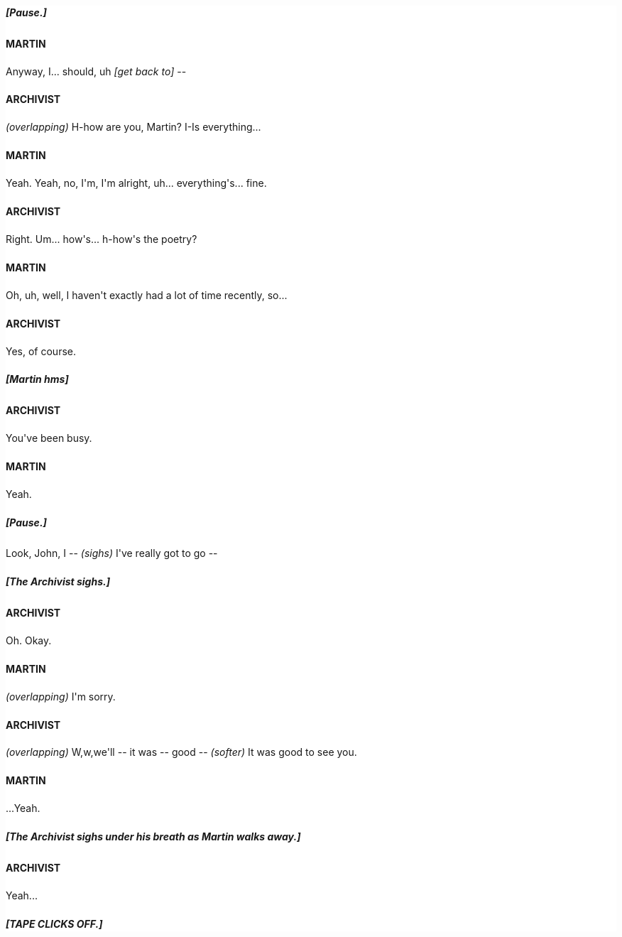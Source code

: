 ##### [Pause.]

#### MARTIN

Anyway, I... should, uh _[get back to]_ --

#### ARCHIVIST

_(overlapping)_ H-how are you, Martin? I-Is everything...

#### MARTIN

Yeah. Yeah, no, I'm, I'm alright, uh... everything's... fine.

#### ARCHIVIST

Right. Um... how's... h-how's the poetry?

#### MARTIN

Oh, uh, well, I haven't exactly had a lot of time recently, so...

#### ARCHIVIST

Yes, of course.

##### [Martin *hm*s]

#### ARCHIVIST

You've been busy.

#### MARTIN

Yeah.

##### [Pause.]

Look, John, I -- _(sighs)_ I've really got to go --

##### [The Archivist sighs.]

#### ARCHIVIST

Oh. Okay.

#### MARTIN

_(overlapping)_ I'm sorry.

#### ARCHIVIST

_(overlapping)_ W,w,we'll -- it was -- good -- _(softer)_ It was good to see you.

#### MARTIN

...Yeah.

##### [The Archivist sighs under his breath as Martin walks away.]

#### ARCHIVIST

Yeah...

##### [TAPE CLICKS OFF.]